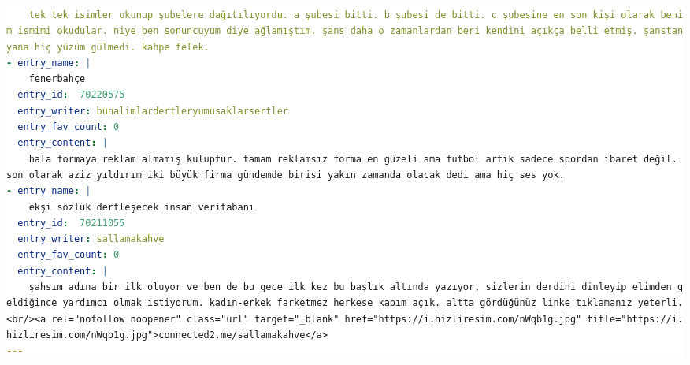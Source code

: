 ```yaml
    tek tek isimler okunup şubelere dağıtılıyordu. a şubesi bitti. b şubesi de bitti. c şubesine en son kişi olarak benim ismimi okudular. niye ben sonuncuyum diye ağlamıştım. şans daha o zamanlardan beri kendini açıkça belli etmiş. şanstan yana hiç yüzüm gülmedi. kahpe felek.
- entry_name: |
    fenerbahçe
  entry_id:  70220575
  entry_writer: bunalimlardertleryumusaklarsertler
  entry_fav_count: 0
  entry_content: |
    hala formaya reklam almamış kuluptür. tamam reklamsız forma en güzeli ama futbol artık sadece spordan ibaret değil. son olarak aziz yıldırım iki büyük firma gündemde birisi yakın zamanda olacak dedi ama hiç ses yok.
- entry_name: |
    ekşi sözlük dertleşecek insan veritabanı
  entry_id:  70211055
  entry_writer: sallamakahve
  entry_fav_count: 0
  entry_content: |
    şahsım adına bir ilk oluyor ve ben de bu gece ilk kez bu başlık altında yazıyor, sizlerin derdini dinleyip elimden geldiğince yardımcı olmak istiyorum. kadın-erkek farketmez herkese kapım açık. altta gördüğünüz linke tıklamanız yeterli. <br/><a rel="nofollow noopener" class="url" target="_blank" href="https://i.hizliresim.com/nWqb1g.jpg" title="https://i.hizliresim.com/nWqb1g.jpg">connected2.me/sallamakahve</a>
---
```

